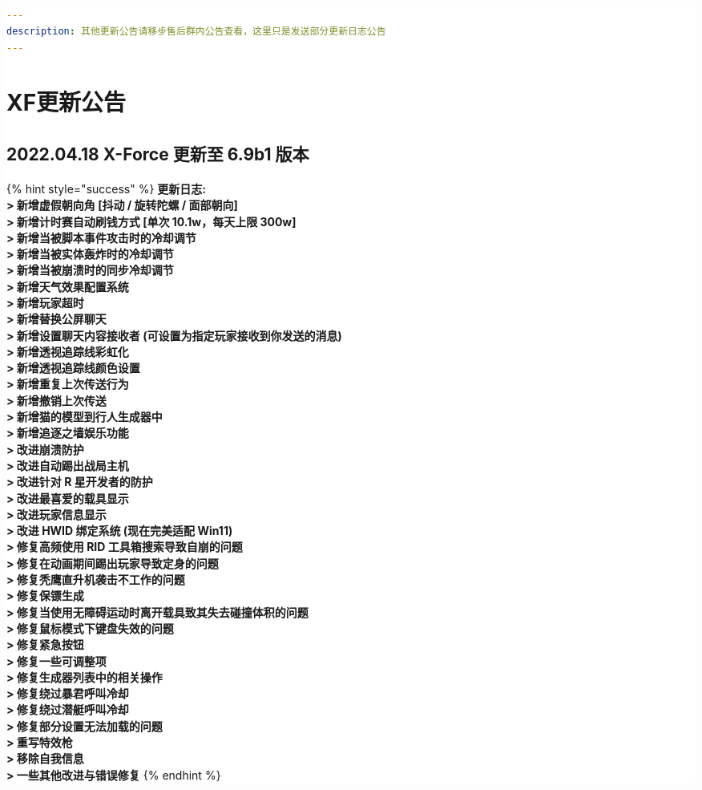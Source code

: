 ```yaml
---
description: 其他更新公告请移步售后群内公告查看，这里只是发送部分更新日志公告
---
```


# XF更新公告

## 2022.04.18 X-Force 更新至 6.9b1 版本

{% hint style="success" %}
**更新日志:**\
**> 新增虚假朝向角 \[抖动 / 旋转陀螺 / 面部朝向]**\
**> 新增计时赛自动刷钱方式 \[单次 10.1w，每天上限 300w]**\
**> 新增当被脚本事件攻击时的冷却调节**\
**> 新增当被实体轰炸时的冷却调节**\
**> 新增当被崩溃时的同步冷却调节**\
**> 新增天气效果配置系统**\
**> 新增玩家超时**\
**> 新增替换公屏聊天**\
**> 新增设置聊天内容接收者 (可设置为指定玩家接收到你发送的消息)**\
**> 新增透视追踪线彩虹化**\
**> 新增透视追踪线颜色设置**\
**> 新增重复上次传送行为**\
**> 新增撤销上次传送**\
**> 新增猫的模型到行人生成器中**\
**> 新增追逐之墙娱乐功能**\
**> 改进崩溃防护**\
**> 改进自动踢出战局主机**\
**> 改进针对 R 星开发者的防护**\
**> 改进最喜爱的载具显示**\
**> 改进玩家信息显示**\
**> 改进 HWID 绑定系统 (现在完美适配 Win11)**\
**> 修复高频使用 RID 工具箱搜索导致自崩的问题**\
**> 修复在动画期间踢出玩家导致定身的问题**\
**> 修复秃鹰直升机袭击不工作的问题**\
**> 修复保镖生成**\
**> 修复当使用无障碍运动时离开载具致其失去碰撞体积的问题**\
**> 修复鼠标模式下键盘失效的问题**\
**> 修复紧急按钮**\
**> 修复一些可调整项**\
**> 修复生成器列表中的相关操作**\
**> 修复绕过暴君呼叫冷却**\
**> 修复绕过潜艇呼叫冷却**\
**> 修复部分设置无法加载的问题**\
**> 重写特效枪**\
**> 移除自我信息**\
**> 一些其他改进与错误修复**
{% endhint %}

